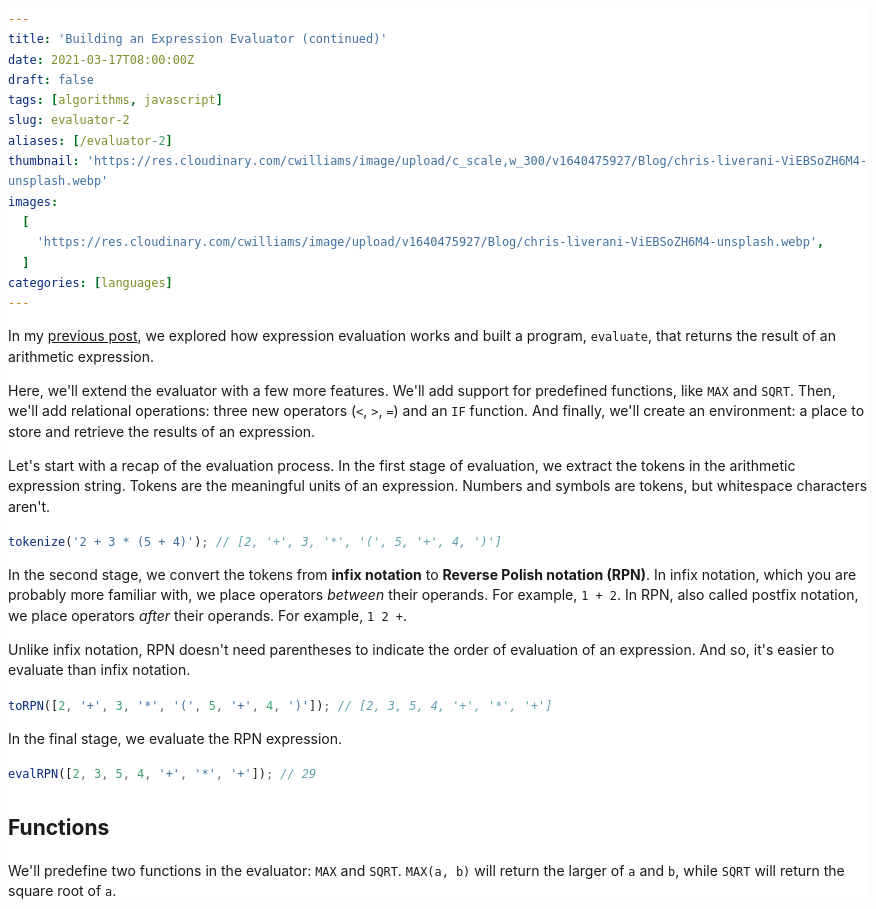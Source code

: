 ```yaml
---
title: 'Building an Expression Evaluator (continued)'
date: 2021-03-17T08:00:00Z
draft: false
tags: [algorithms, javascript]
slug: evaluator-2
aliases: [/evaluator-2]
thumbnail: 'https://res.cloudinary.com/cwilliams/image/upload/c_scale,w_300/v1640475927/Blog/chris-liverani-ViEBSoZH6M4-unsplash.webp'
images:
  [
    'https://res.cloudinary.com/cwilliams/image/upload/v1640475927/Blog/chris-liverani-ViEBSoZH6M4-unsplash.webp',
  ]
categories: [languages]
---
```


In my [previous post](/evaluator/), we explored how expression evaluation works and built a program, `evaluate`, that returns the result of an arithmetic expression.

Here, we'll extend the evaluator with a few more features. We'll add support for predefined functions, like `MAX` and `SQRT`. Then, we'll add relational operations: three new operators (`<`, `>`, `=`) and an `IF` function. And finally, we'll create an environment: a place to store and retrieve the results of an expression.

Let's start with a recap of the evaluation process. In the first stage of evaluation, we extract the tokens in the arithmetic expression string. Tokens are the meaningful units of an expression. Numbers and symbols are tokens, but whitespace characters aren't.

```js
tokenize('2 + 3 * (5 + 4)'); // [2, '+', 3, '*', '(', 5, '+', 4, ')']
```

In the second stage, we convert the tokens from **infix notation** to **Reverse Polish notation (RPN)**. In infix notation, which you are probably more familiar with, we place operators _between_ their operands. For example, `1 + 2`. In RPN, also called postfix notation, we place operators _after_ their operands. For example, `1 2 +`.

Unlike infix notation, RPN doesn't need parentheses to indicate the order of evaluation of an expression. And so, it's easier to evaluate than infix notation.

```js
toRPN([2, '+', 3, '*', '(', 5, '+', 4, ')']); // [2, 3, 5, 4, '+', '*', '+']
```

In the final stage, we evaluate the RPN expression.

```js
evalRPN([2, 3, 5, 4, '+', '*', '+']); // 29
```

## Functions

We'll predefine two functions in the evaluator: `MAX` and `SQRT`. `MAX(a, b)` will return the larger of `a` and `b`, while `SQRT` will return the square root of `a`.
